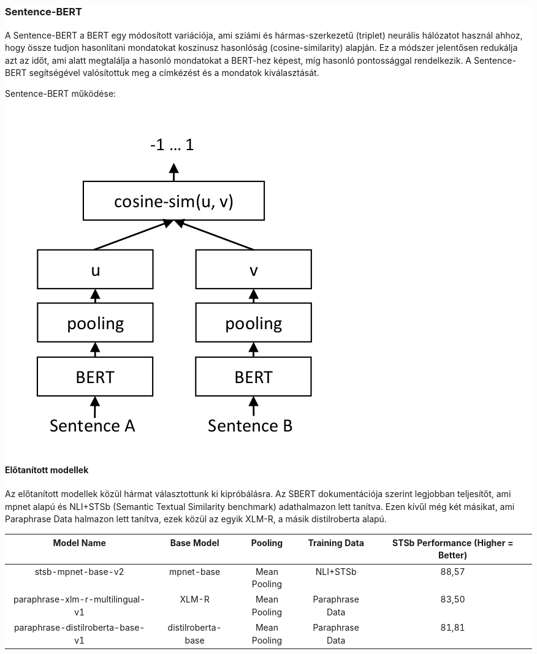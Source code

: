 ### Sentence-BERT
A Sentence-BERT a BERT egy módosított variációja, ami sziámi és hármas-szerkezetű (triplet) neurális hálózatot használ ahhoz, hogy össze tudjon hasonlítani mondatokat koszinusz hasonlóság (cosine-similarity) alapján. Ez a módszer jelentősen redukálja azt az időt, ami alatt megtalálja a hasonló mondatokat a BERT-hez képest, míg hasonló pontossággal rendelkezik. A Sentence-BERT segítségével valósítottuk meg a címkézést és a mondatok kiválasztását.

Sentence-BERT működése:

![Sentence-BERT működése](./Image/SBERT_Siamese_Network1.png)

#### Előtanított modellek
Az előtanított modellek közül hármat választottunk ki kipróbálásra. Az SBERT dokumentációja szerint legjobban teljesítőt, ami mpnet alapú és NLI+STSb (Semantic Textual Similarity benchmark) adathalmazon lett tanítva. Ezen kívűl még két másikat, ami Paraphrase Data halmazon lett tanítva, ezek közül az egyik XLM-R, a másik distilroberta alapú.

| Model Name | Base Model | Pooling | Training Data | STSb Performance (Higher = Better) |
| :------: | :------: | :------: | :------: | :------: |
| stsb-mpnet-base-v2 | mpnet-base | Mean Pooling | NLI+STSb | 88,57 |
| paraphrase-xlm-r-multilingual-v1 | XLM-R | Mean Pooling | Paraphrase Data | 83,50 |
| paraphrase-distilroberta-base-v1 | distilroberta-base | Mean Pooling | Paraphrase Data | 81,81 |													
